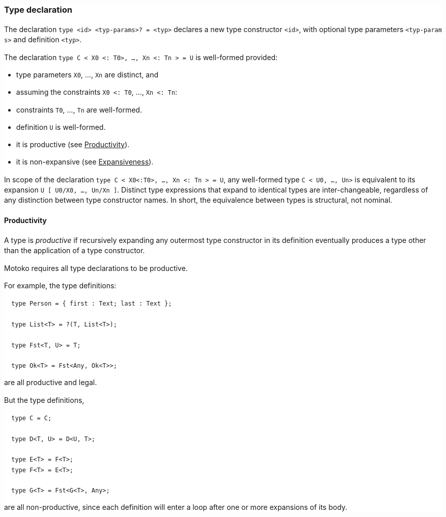 ### Type declaration

The declaration `type <id> <typ-params>? = <typ>` declares a new type constructor `<id>`, with optional type parameters `<typ-params>` and definition `<typ>`.

The declaration `type C < X0 <: T0>, …​, Xn <: Tn > = U` is well-formed provided:

-   type parameters `X0`, …​, `Xn` are distinct, and

-   assuming the constraints `X0 <: T0`, …​, `Xn <: Tn`:

-   constraints `T0`, …​, `Tn` are well-formed.

-   definition `U` is well-formed.

-   it is productive (see [Productivity](#productivity)).

-   it is non-expansive (see [Expansiveness](#expansiveness)).

In scope of the declaration `type C < X0<:T0>, …​, Xn <: Tn > = U`, any well-formed type `C < U0, …​, Un>` is equivalent to its expansion `U [ U0/X0, …​, Un/Xn ]`. Distinct type expressions that expand to identical types are inter-changeable, regardless of any distinction between type constructor names. In short, the equivalence between types is structural, not nominal.

#### Productivity

A type is *productive* if recursively expanding any outermost type constructor in its definition eventually produces a type other than the application of a type constructor.

Motoko requires all type declarations to be productive.

For example, the type definitions:

``` motoko
  type Person = { first : Text; last : Text };

  type List<T> = ?(T, List<T>);

  type Fst<T, U> = T;

  type Ok<T> = Fst<Any, Ok<T>>;
```

are all productive and legal.

But the type definitions,

``` motoko
  type C = C;

  type D<T, U> = D<U, T>;

  type E<T> = F<T>;
  type F<T> = E<T>;

  type G<T> = Fst<G<T>, Any>;
```

are all non-productive, since each definition will enter a loop after one or more expansions of its body.
